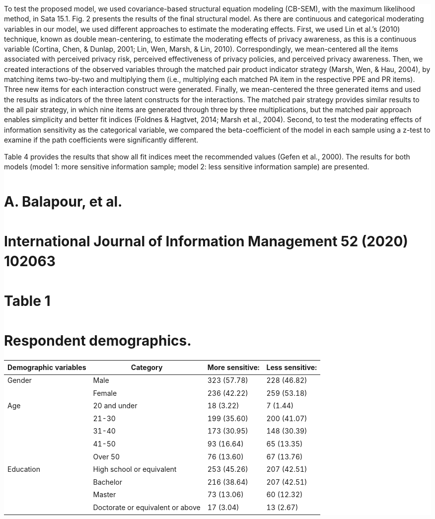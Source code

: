 To test the proposed model, we used covariance-based structural equation modeling (CB-SEM), with the maximum likelihood method, in Sata 15.1. Fig. 2 presents the results of the final structural model. As there are continuous and categorical moderating variables in our model, we used different approaches to estimate the moderating effects. First, we used Lin et al.’s (2010) technique, known as double mean-centering, to estimate the moderating effects of privacy awareness, as this is a continuous variable (Cortina, Chen, & Dunlap, 2001; Lin, Wen, Marsh, & Lin, 2010). Correspondingly, we mean-centered all the items associated with perceived privacy risk, perceived effectiveness of privacy policies, and perceived privacy awareness. Then, we created interactions of the observed variables through the matched pair product indicator strategy (Marsh, Wen, & Hau, 2004), by matching items two-by-two and multiplying them (i.e., multiplying each matched PA item in the respective PPE and PR items). Three new items for each interaction construct were generated. Finally, we mean-centered the three generated items and used the results as indicators of the three latent constructs for the interactions. The matched pair strategy provides similar results to the all pair strategy, in which nine items are generated through three by three multiplications, but the matched pair approach enables simplicity and better fit indices (Foldnes & Hagtvet, 2014; Marsh et al., 2004). Second, to test the moderating effects of information sensitivity as the categorical variable, we compared the beta-coefficient of the model in each sample using a z-test to examine if the path coefficients were significantly different.

Table 4 provides the results that show all fit indices meet the recommended values (Gefen et al., 2000). The results for both models (model 1: more sensitive information sample; model 2: less sensitive information sample) are presented.

# A. Balapour, et al.

# International Journal of Information Management 52 (2020) 102063

# Table 1

# Respondent demographics.

|Demographic variables|Category|More sensitive:|Less sensitive:|
|---|---|---|---|
|Gender|Male|323 (57.78)|228 (46.82)|
| |Female|236 (42.22)|259 (53.18)|
|Age|20 and under|18 (3.22)|7 (1.44)|
| |21-30|199 (35.60)|200 (41.07)|
| |31-40|173 (30.95)|148 (30.39)|
| |41-50|93 (16.64)|65 (13.35)|
| |Over 50|76 (13.60)|67 (13.76)|
|Education|High school or equivalent|253 (45.26)|207 (42.51)|
| |Bachelor|216 (38.64)|207 (42.51)|
| |Master|73 (13.06)|60 (12.32)|
| |Doctorate or equivalent or above|17 (3.04)|13 (2.67)|
